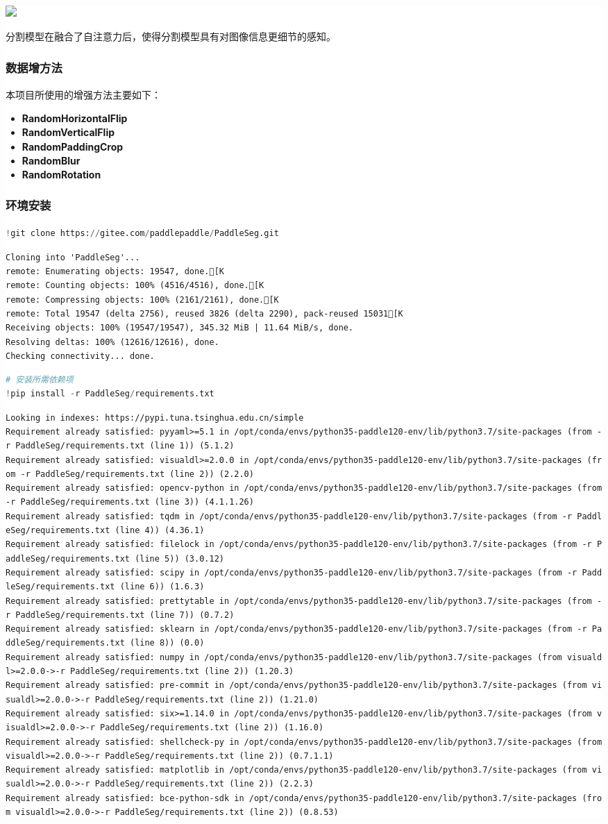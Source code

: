 ![](https://ai-studio-static-online.cdn.bcebos.com/21eb9ac43cd54e0f9e8f211e6c2598c4c10f9d439b6a42d39955eed46a588755)

分割模型在融合了自注意力后，使得分割模型具有对图像信息更细节的感知。

### 数据增方法

本项目所使用的增强方法主要如下：

* **RandomHorizontalFlip**
* **RandomVerticalFlip**
* **RandomPaddingCrop**
* **RandomBlur**
* **RandomRotation**



### 环境安装


```python
!git clone https://gitee.com/paddlepaddle/PaddleSeg.git
```

    Cloning into 'PaddleSeg'...
    remote: Enumerating objects: 19547, done.[K
    remote: Counting objects: 100% (4516/4516), done.[K
    remote: Compressing objects: 100% (2161/2161), done.[K
    remote: Total 19547 (delta 2756), reused 3826 (delta 2290), pack-reused 15031[K
    Receiving objects: 100% (19547/19547), 345.32 MiB | 11.64 MiB/s, done.
    Resolving deltas: 100% (12616/12616), done.
    Checking connectivity... done.



```python
# 安装所需依赖项
!pip install -r PaddleSeg/requirements.txt
```

    Looking in indexes: https://pypi.tuna.tsinghua.edu.cn/simple
    Requirement already satisfied: pyyaml>=5.1 in /opt/conda/envs/python35-paddle120-env/lib/python3.7/site-packages (from -r PaddleSeg/requirements.txt (line 1)) (5.1.2)
    Requirement already satisfied: visualdl>=2.0.0 in /opt/conda/envs/python35-paddle120-env/lib/python3.7/site-packages (from -r PaddleSeg/requirements.txt (line 2)) (2.2.0)
    Requirement already satisfied: opencv-python in /opt/conda/envs/python35-paddle120-env/lib/python3.7/site-packages (from -r PaddleSeg/requirements.txt (line 3)) (4.1.1.26)
    Requirement already satisfied: tqdm in /opt/conda/envs/python35-paddle120-env/lib/python3.7/site-packages (from -r PaddleSeg/requirements.txt (line 4)) (4.36.1)
    Requirement already satisfied: filelock in /opt/conda/envs/python35-paddle120-env/lib/python3.7/site-packages (from -r PaddleSeg/requirements.txt (line 5)) (3.0.12)
    Requirement already satisfied: scipy in /opt/conda/envs/python35-paddle120-env/lib/python3.7/site-packages (from -r PaddleSeg/requirements.txt (line 6)) (1.6.3)
    Requirement already satisfied: prettytable in /opt/conda/envs/python35-paddle120-env/lib/python3.7/site-packages (from -r PaddleSeg/requirements.txt (line 7)) (0.7.2)
    Requirement already satisfied: sklearn in /opt/conda/envs/python35-paddle120-env/lib/python3.7/site-packages (from -r PaddleSeg/requirements.txt (line 8)) (0.0)
    Requirement already satisfied: numpy in /opt/conda/envs/python35-paddle120-env/lib/python3.7/site-packages (from visualdl>=2.0.0->-r PaddleSeg/requirements.txt (line 2)) (1.20.3)
    Requirement already satisfied: pre-commit in /opt/conda/envs/python35-paddle120-env/lib/python3.7/site-packages (from visualdl>=2.0.0->-r PaddleSeg/requirements.txt (line 2)) (1.21.0)
    Requirement already satisfied: six>=1.14.0 in /opt/conda/envs/python35-paddle120-env/lib/python3.7/site-packages (from visualdl>=2.0.0->-r PaddleSeg/requirements.txt (line 2)) (1.16.0)
    Requirement already satisfied: shellcheck-py in /opt/conda/envs/python35-paddle120-env/lib/python3.7/site-packages (from visualdl>=2.0.0->-r PaddleSeg/requirements.txt (line 2)) (0.7.1.1)
    Requirement already satisfied: matplotlib in /opt/conda/envs/python35-paddle120-env/lib/python3.7/site-packages (from visualdl>=2.0.0->-r PaddleSeg/requirements.txt (line 2)) (2.2.3)
    Requirement already satisfied: bce-python-sdk in /opt/conda/envs/python35-paddle120-env/lib/python3.7/site-packages (from visualdl>=2.0.0->-r PaddleSeg/requirements.txt (line 2)) (0.8.53)